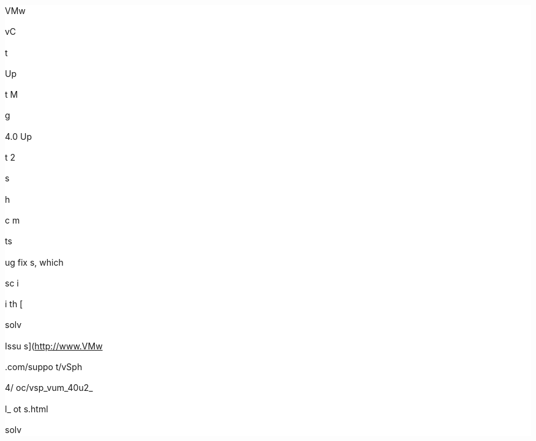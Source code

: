 VMw


 vC

t

 Up

t
 M


g

 4.0 Up

t
 2 


s 

h

c
m

ts 


 
ug fix
s, which 


 

sc
i


 i
 th
 [

solv

 Issu
s](http://www.VMw


.com/suppo
t/vSph


4/
oc/vsp_vum_40u2_

l_
ot
s.html


solv
